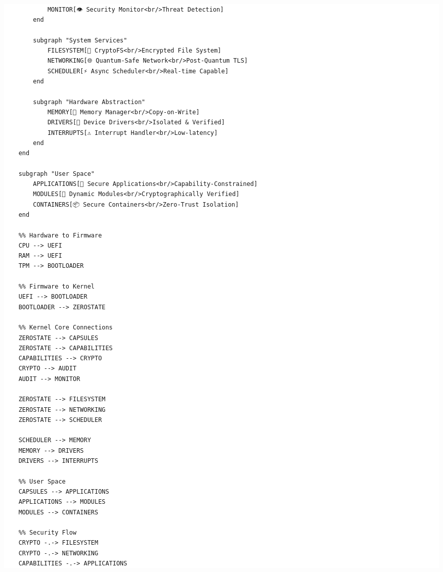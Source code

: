```mermaid
            MONITOR[👁️ Security Monitor<br/>Threat Detection]
        end
        
        subgraph "System Services"
            FILESYSTEM[💾 CryptoFS<br/>Encrypted File System]
            NETWORKING[🌐 Quantum-Safe Network<br/>Post-Quantum TLS]
            SCHEDULER[⚡ Async Scheduler<br/>Real-time Capable]
        end
        
        subgraph "Hardware Abstraction"
            MEMORY[🧠 Memory Manager<br/>Copy-on-Write]
            DRIVERS[🔌 Device Drivers<br/>Isolated & Verified]
            INTERRUPTS[⚠️ Interrupt Handler<br/>Low-latency]
        end
    end
    
    subgraph "User Space"
        APPLICATIONS[🚀 Secure Applications<br/>Capability-Constrained]
        MODULES[🔧 Dynamic Modules<br/>Cryptographically Verified]
        CONTAINERS[📦 Secure Containers<br/>Zero-Trust Isolation]
    end
    
    %% Hardware to Firmware
    CPU --> UEFI
    RAM --> UEFI  
    TPM --> BOOTLOADER
    
    %% Firmware to Kernel
    UEFI --> BOOTLOADER
    BOOTLOADER --> ZEROSTATE
    
    %% Kernel Core Connections
    ZEROSTATE --> CAPSULES
    ZEROSTATE --> CAPABILITIES
    CAPABILITIES --> CRYPTO
    CRYPTO --> AUDIT
    AUDIT --> MONITOR
    
    ZEROSTATE --> FILESYSTEM
    ZEROSTATE --> NETWORKING
    ZEROSTATE --> SCHEDULER
    
    SCHEDULER --> MEMORY
    MEMORY --> DRIVERS
    DRIVERS --> INTERRUPTS
    
    %% User Space
    CAPSULES --> APPLICATIONS
    APPLICATIONS --> MODULES
    MODULES --> CONTAINERS
    
    %% Security Flow
    CRYPTO -.-> FILESYSTEM
    CRYPTO -.-> NETWORKING
    CAPABILITIES -.-> APPLICATIONS
```
